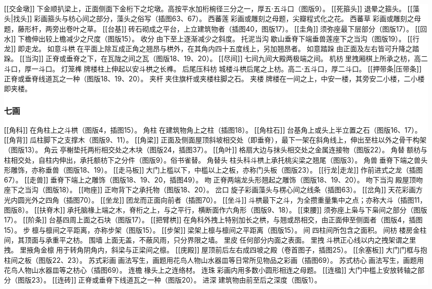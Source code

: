 [[交金墩]] 下金顺扒梁上，正面侧面下金桁下之坨墩。高按平水加桁椀径三分之一，厚五·五斗口（图版9）。
[[死箍头]] 退晕之箍头。
[[藻头|找头]] 彩画箍头与枋心间之部分，藻头之俗写（插图63、67）。
西蕃莲 彩画或雕刻之母题，尖瓣程式化之花。
西蕃草 彩画或雕刻之母题，藤形杆，两旁出卷叶之草。
[[台基]] 砖石砌成之平台，上立建筑物者（插图40，图版17）。
[[圭角]] 须弥座最下层部分（图版17）。
[[回水]] 下檐伸出较上檐减少之尺度（图版15）。
收分 由下至上逐渐减少之斜度。
托泥当沟 歇山垂脊下端垂兽莲座下之当沟（图版19）。
[[行龙]] 即走龙。
如意斗栱 在平面上除互成正角之翘昂与栱外，在其角内四十五度线上，另加翘昂者。
如意踏跺 由正面及左右皆可升降之踏跺。
[[当沟]] 正脊或垂脊之下，在瓦陇之间之瓦（图版18、19、20）。
[[尽间]] 七间九间大殿两极端之间。
机枋 里拽厢棋上所承之枋，高二斗口，厚一斗口。
灯笼榫 牌楼柱上伸起以安斗栱之长榫。
后尾压科枋 城楼斗栱后尾之上枋。高二·五斗口，厚二斗口。
[[押带条|压带条]] 正脊或垂脊线道瓦之一种（图版18、19、20）。
夹杆 夹住旗杆或夹楼柱脚之石。
夹楼 牌楼在一间之上，中安一楼，其旁安二小楼，二小楼即夹楼。
### 七画
[[角科]] 在角柱上之斗栱（图版4，插图15）。
角柱 在建筑物角上之柱（插图18）。
[[角柱石]] 台基角上或头上半立置之石（图版16、17）。
[[角背]] 瓜柱脚下之支撑木（图版9、11）。
[[角梁]] 正面及侧面屋顶斜坡相交处（即垂脊），最下一架在斜角线上，伸出至柱以外之骨干构架（图版13）。
角云 亭榭垫托两桁相交处之木块（图版24，插图37）。
[[角叶]] 格扇大边与抹头相交处之金属连接物（图版22）。
角替 额枋与柱相交处，自柱内伸出，承托额枋下之分件（图版9）。俗书雀替。
角替头 柱头科斗栱上承托桃尖梁之翘尾（图版3）。
角兽 垂脊下端之兽头形雕饰，亦称垂兽（图版18、19）。
[[走马板]] 大门上槛以下，中槛以上之板，亦称门头板（图版23）。
[[行龙|走龙]] 作前进式之龙（插图67）。
[[走兽]] 垂脊下端上之雕饰（图版18、19、20，插图49）。
吻 正脊两端龙头形翘起之雕饰（图版18、19、20）。
吻下当沟 殿屋顶吻座下之当沟（图版18）。
[[吻座]] 正吻背下之承托物（图版18、20）。
岔口 旋子彩画藻头与楞心间之线条（插图63）。
[[岔角]] 天花彩画方光内圆光外之四角（插图70）。
[[坐龙]] 团龙而正面向前者（插图70）。
[[坐斗]] 斗栱最下之斗，为全攒重量集中之点；亦称大斗（插图11，图版8）。
[[扶脊木]] 承托脑椽上端之木，脊桁之上，与之平行，横断面作六角形（图版9、18）。
[[束腰]] 须弥座上枭与下枭间之部分（图版17）。
[[阶条]] 台基四周上面之石块（图版17）。
[[把臂栱]] 在角科外拽上特别加长之栱，与翘或昂相交，由正面伸至侧面者（图版4，插图15）。
步 檩与檩间之平距离，亦称步架（图版15）。
[[步架]] 梁架上檩与檩间之平距离（图版15）。
间 四柱间所包含之面积。
间枋 楼房金柱间，其顶面与承重平之枋。
围墙 上面无盖，不蔽风雨，只分界限之墙。
里皮 任何部分内面之表面。
里拽 斗栱正心线以内之拽架谓之里拽。
里掖角金檩 用于转角阴角内，斜梁与正梁间之檩。
[[庑殿]] 屋顶前后左右成四坡之殿（卷首图子，插图25）。
[[余塞板]] 大门门框与抱柱间之板（图版22、23）。
苏式彩画 画法写生，画题用花鸟人物山水器皿等日常所见物品之彩画（插图69）。
苏式枋心 画法写生，画题用花鸟人物山水器皿等之枋心（插图69）。
连檐 椽头上之连络材。
连珠 彩画内用多数小圆形相连之母题。
[[连楹]] 大门中槛上安放转轴之部分（图版23）。
[[连砖]] 正脊或垂脊下线道瓦之一种（图版20）。
进深 建筑物由前至后之深度（图版1）。